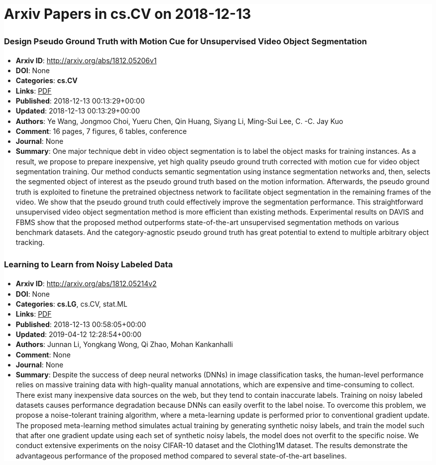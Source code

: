 # Arxiv Papers in cs.CV on 2018-12-13
### Design Pseudo Ground Truth with Motion Cue for Unsupervised Video Object Segmentation
- **Arxiv ID**: http://arxiv.org/abs/1812.05206v1
- **DOI**: None
- **Categories**: **cs.CV**
- **Links**: [PDF](http://arxiv.org/pdf/1812.05206v1)
- **Published**: 2018-12-13 00:13:29+00:00
- **Updated**: 2018-12-13 00:13:29+00:00
- **Authors**: Ye Wang, Jongmoo Choi, Yueru Chen, Qin Huang, Siyang Li, Ming-Sui Lee, C. -C. Jay Kuo
- **Comment**: 16 pages, 7 figures, 6 tables, conference
- **Journal**: None
- **Summary**: One major technique debt in video object segmentation is to label the object masks for training instances. As a result, we propose to prepare inexpensive, yet high quality pseudo ground truth corrected with motion cue for video object segmentation training. Our method conducts semantic segmentation using instance segmentation networks and, then, selects the segmented object of interest as the pseudo ground truth based on the motion information. Afterwards, the pseudo ground truth is exploited to finetune the pretrained objectness network to facilitate object segmentation in the remaining frames of the video. We show that the pseudo ground truth could effectively improve the segmentation performance. This straightforward unsupervised video object segmentation method is more efficient than existing methods. Experimental results on DAVIS and FBMS show that the proposed method outperforms state-of-the-art unsupervised segmentation methods on various benchmark datasets. And the category-agnostic pseudo ground truth has great potential to extend to multiple arbitrary object tracking.



### Learning to Learn from Noisy Labeled Data
- **Arxiv ID**: http://arxiv.org/abs/1812.05214v2
- **DOI**: None
- **Categories**: **cs.LG**, cs.CV, stat.ML
- **Links**: [PDF](http://arxiv.org/pdf/1812.05214v2)
- **Published**: 2018-12-13 00:58:05+00:00
- **Updated**: 2019-04-12 12:28:54+00:00
- **Authors**: Junnan Li, Yongkang Wong, Qi Zhao, Mohan Kankanhalli
- **Comment**: None
- **Journal**: None
- **Summary**: Despite the success of deep neural networks (DNNs) in image classification tasks, the human-level performance relies on massive training data with high-quality manual annotations, which are expensive and time-consuming to collect. There exist many inexpensive data sources on the web, but they tend to contain inaccurate labels. Training on noisy labeled datasets causes performance degradation because DNNs can easily overfit to the label noise. To overcome this problem, we propose a noise-tolerant training algorithm, where a meta-learning update is performed prior to conventional gradient update. The proposed meta-learning method simulates actual training by generating synthetic noisy labels, and train the model such that after one gradient update using each set of synthetic noisy labels, the model does not overfit to the specific noise. We conduct extensive experiments on the noisy CIFAR-10 dataset and the Clothing1M dataset. The results demonstrate the advantageous performance of the proposed method compared to several state-of-the-art baselines.
